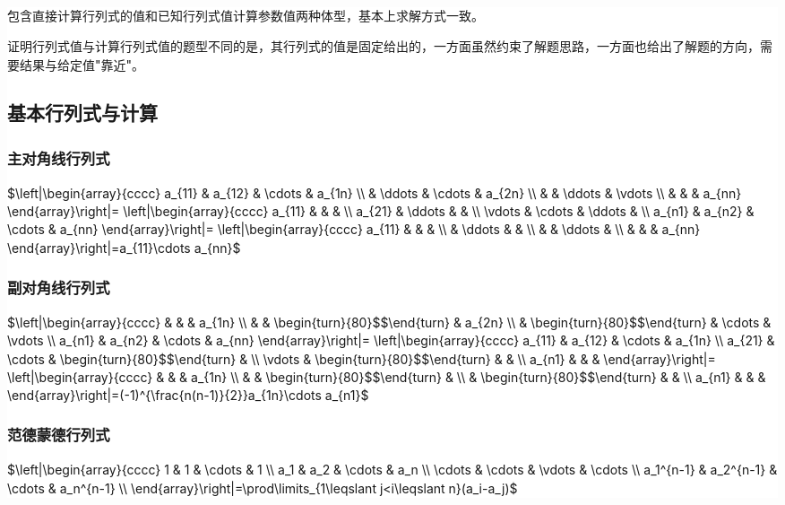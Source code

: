 包含直接计算行列式的值和已知行列式值计算参数值两种体型，基本上求解方式一致。

证明行列式值与计算行列式值的题型不同的是，其行列式的值是固定给出的，一方面虽然约束了解题思路，一方面也给出了解题的方向，需要结果与给定值"靠近"。

## 基本行列式与计算

### 主对角线行列式

$\left|\begin{array}{cccc} 
    a_{11} & a_{12} & \cdots & a_{1n} \\
     & \ddots & \cdots & a_{2n} \\
     & & \ddots & \vdots  \\
     & & & a_{nn}
\end{array}\right|=
\left|\begin{array}{cccc} 
    a_{11} & & & \\
    a_{21} & \ddots & & \\
    \vdots & \cdots & \ddots &  \\
    a_{n1} & a_{n2} & \cdots & a_{nn}
\end{array}\right|=
\left|\begin{array}{cccc} 
    a_{11} & & & \\
     & \ddots & & \\
     & & \ddots &  \\
     & & & a_{nn}
\end{array}\right|=a_{11}\cdots a_{nn}$

### 副对角线行列式

$\left|\begin{array}{cccc} 
    & & & a_{1n} \\
    & & \begin{turn}{80}$$\end{turn} & a_{2n} \\
    &  \begin{turn}{80}$$\end{turn} & \cdots & \vdots  \\
   a_{n1} & a_{n2} & \cdots & a_{nn}
\end{array}\right|=
\left|\begin{array}{cccc} 
   a_{11} & a_{12} & \cdots & a_{1n} \\
   a_{21} & \cdots & \begin{turn}{80}$$\end{turn} & \\
   \vdots & \begin{turn}{80}$$\end{turn} & & \\
   a_{n1} & & &
\end{array}\right|=
\left|\begin{array}{cccc} 
    & & & a_{1n} \\
    & & \begin{turn}{80}$$\end{turn} & \\
    & \begin{turn}{80}$$\end{turn} & & \\
   a_{n1} & & &
\end{array}\right|=(-1)^{\frac{n(n-1)}{2}}a_{1n}\cdots a_{n1}$

### 范德蒙德行列式

$\left|\begin{array}{cccc} 
    1 & 1 & \cdots & 1 \\
    a_1 & a_2  & \cdots & a_n \\
    \cdots & \cdots & \vdots & \cdots \\
    a_1^{n-1} & a_2^{n-1} & \cdots & a_n^{n-1} \\
\end{array}\right|=\prod\limits_{1\leqslant j<i\leqslant n}(a_i-a_j)$
